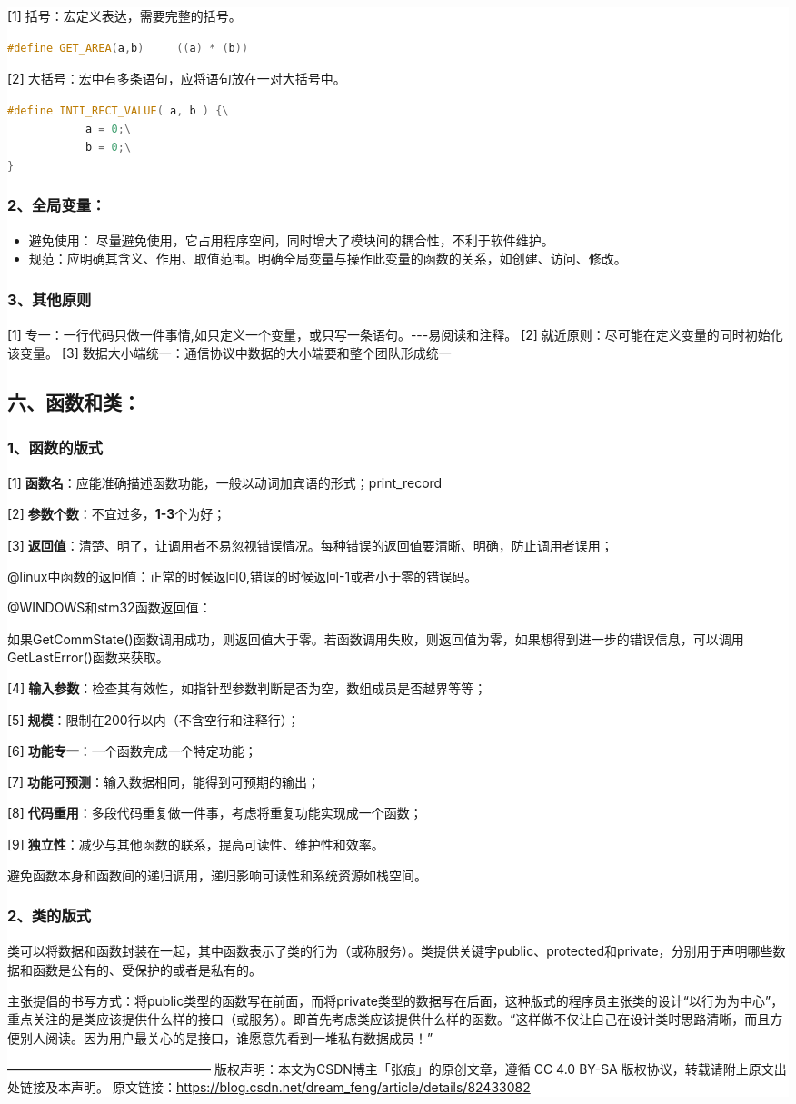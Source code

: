 [1] 括号：宏定义表达，需要完整的括号。
```C++
#define GET_AREA(a,b)     ((a) * (b))
```
[2] 大括号：宏中有多条语句，应将语句放在一对大括号中。
```C++
#define INTI_RECT_VALUE( a, b ) {\
            a = 0;\
            b = 0;\
}
```

### 2、全局变量：
* 避免使用： 尽量避免使用，它占用程序空间，同时增大了模块间的耦合性，不利于软件维护。
* 规范：应明确其含义、作用、取值范围。明确全局变量与操作此变量的函数的关系，如创建、访问、修改。

### 3、其他原则
[1] 专一：一行代码只做一件事情,如只定义一个变量，或只写一条语句。---易阅读和注释。
[2] 就近原则：尽可能在定义变量的同时初始化该变量。
[3] 数据大小端统一：通信协议中数据的大小端要和整个团队形成统一

## 六、函数和类：

### 1、函数的版式
[1] **函数名**：应能准确描述函数功能，一般以动词加宾语的形式；print_record

[2] **参数个数**：不宜过多，**1-3**个为好；

[3] **返回值**：清楚、明了，让调用者不易忽视错误情况。每种错误的返回值要清晰、明确，防止调用者误用；

@linux中函数的返回值：正常的时候返回0,错误的时候返回-1或者小于零的错误码。

@WINDOWS和stm32函数返回值：

如果GetCommState()函数调用成功，则返回值大于零。若函数调用失败，则返回值为零，如果想得到进一步的错误信息，可以调用GetLastError()函数来获取。

[4] **输入参数**：检查其有效性，如指针型参数判断是否为空，数组成员是否越界等等；

[5] **规模**：限制在200行以内（不含空行和注释行）；

[6] **功能专一**：一个函数完成一个特定功能；

[7] **功能可预测**：输入数据相同，能得到可预期的输出；

[8] **代码重用**：多段代码重复做一件事，考虑将重复功能实现成一个函数；

[9] **独立性**：减少与其他函数的联系，提高可读性、维护性和效率。

避免函数本身和函数间的递归调用，递归影响可读性和系统资源如栈空间。

### 2、类的版式

类可以将数据和函数封装在一起，其中函数表示了类的行为（或称服务）。类提供关键字public、protected和private，分别用于声明哪些数据和函数是公有的、受保护的或者是私有的。

主张提倡的书写方式：将public类型的函数写在前面，而将private类型的数据写在后面，这种版式的程序员主张类的设计“以行为为中心”，重点关注的是类应该提供什么样的接口（或服务）。即首先考虑类应该提供什么样的函数。“这样做不仅让自己在设计类时思路清晰，而且方便别人阅读。因为用户最关心的是接口，谁愿意先看到一堆私有数据成员！”

————————————————
版权声明：本文为CSDN博主「张痕」的原创文章，遵循 CC 4.0 BY-SA 版权协议，转载请附上原文出处链接及本声明。
原文链接：https://blog.csdn.net/dream_feng/article/details/82433082
